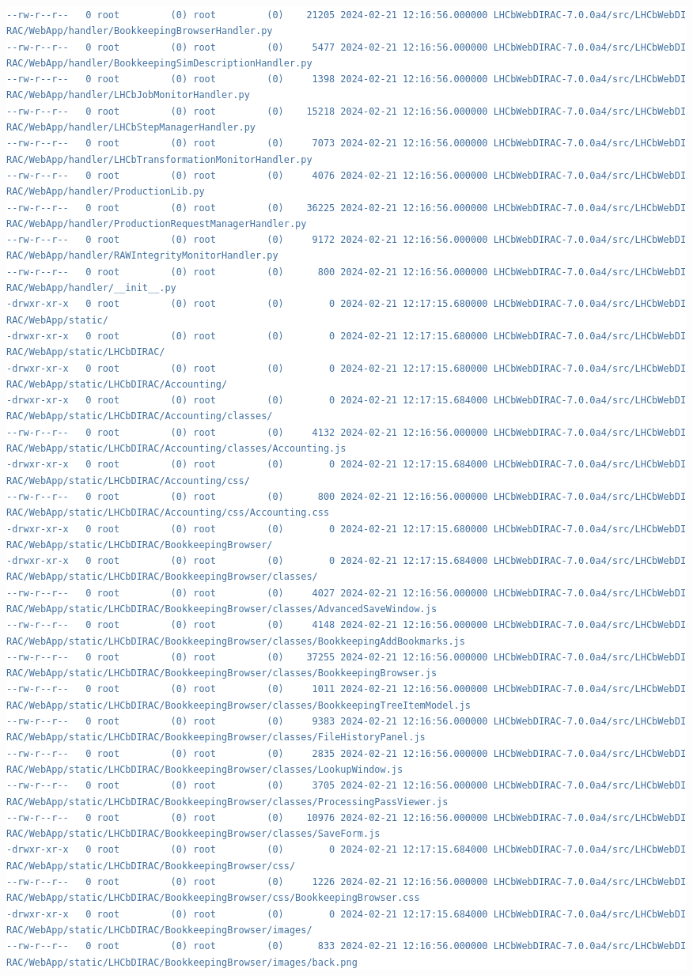 ```diff
--rw-r--r--   0 root         (0) root         (0)    21205 2024-02-21 12:16:56.000000 LHCbWebDIRAC-7.0.0a4/src/LHCbWebDIRAC/WebApp/handler/BookkeepingBrowserHandler.py
--rw-r--r--   0 root         (0) root         (0)     5477 2024-02-21 12:16:56.000000 LHCbWebDIRAC-7.0.0a4/src/LHCbWebDIRAC/WebApp/handler/BookkeepingSimDescriptionHandler.py
--rw-r--r--   0 root         (0) root         (0)     1398 2024-02-21 12:16:56.000000 LHCbWebDIRAC-7.0.0a4/src/LHCbWebDIRAC/WebApp/handler/LHCbJobMonitorHandler.py
--rw-r--r--   0 root         (0) root         (0)    15218 2024-02-21 12:16:56.000000 LHCbWebDIRAC-7.0.0a4/src/LHCbWebDIRAC/WebApp/handler/LHCbStepManagerHandler.py
--rw-r--r--   0 root         (0) root         (0)     7073 2024-02-21 12:16:56.000000 LHCbWebDIRAC-7.0.0a4/src/LHCbWebDIRAC/WebApp/handler/LHCbTransformationMonitorHandler.py
--rw-r--r--   0 root         (0) root         (0)     4076 2024-02-21 12:16:56.000000 LHCbWebDIRAC-7.0.0a4/src/LHCbWebDIRAC/WebApp/handler/ProductionLib.py
--rw-r--r--   0 root         (0) root         (0)    36225 2024-02-21 12:16:56.000000 LHCbWebDIRAC-7.0.0a4/src/LHCbWebDIRAC/WebApp/handler/ProductionRequestManagerHandler.py
--rw-r--r--   0 root         (0) root         (0)     9172 2024-02-21 12:16:56.000000 LHCbWebDIRAC-7.0.0a4/src/LHCbWebDIRAC/WebApp/handler/RAWIntegrityMonitorHandler.py
--rw-r--r--   0 root         (0) root         (0)      800 2024-02-21 12:16:56.000000 LHCbWebDIRAC-7.0.0a4/src/LHCbWebDIRAC/WebApp/handler/__init__.py
-drwxr-xr-x   0 root         (0) root         (0)        0 2024-02-21 12:17:15.680000 LHCbWebDIRAC-7.0.0a4/src/LHCbWebDIRAC/WebApp/static/
-drwxr-xr-x   0 root         (0) root         (0)        0 2024-02-21 12:17:15.680000 LHCbWebDIRAC-7.0.0a4/src/LHCbWebDIRAC/WebApp/static/LHCbDIRAC/
-drwxr-xr-x   0 root         (0) root         (0)        0 2024-02-21 12:17:15.680000 LHCbWebDIRAC-7.0.0a4/src/LHCbWebDIRAC/WebApp/static/LHCbDIRAC/Accounting/
-drwxr-xr-x   0 root         (0) root         (0)        0 2024-02-21 12:17:15.684000 LHCbWebDIRAC-7.0.0a4/src/LHCbWebDIRAC/WebApp/static/LHCbDIRAC/Accounting/classes/
--rw-r--r--   0 root         (0) root         (0)     4132 2024-02-21 12:16:56.000000 LHCbWebDIRAC-7.0.0a4/src/LHCbWebDIRAC/WebApp/static/LHCbDIRAC/Accounting/classes/Accounting.js
-drwxr-xr-x   0 root         (0) root         (0)        0 2024-02-21 12:17:15.684000 LHCbWebDIRAC-7.0.0a4/src/LHCbWebDIRAC/WebApp/static/LHCbDIRAC/Accounting/css/
--rw-r--r--   0 root         (0) root         (0)      800 2024-02-21 12:16:56.000000 LHCbWebDIRAC-7.0.0a4/src/LHCbWebDIRAC/WebApp/static/LHCbDIRAC/Accounting/css/Accounting.css
-drwxr-xr-x   0 root         (0) root         (0)        0 2024-02-21 12:17:15.680000 LHCbWebDIRAC-7.0.0a4/src/LHCbWebDIRAC/WebApp/static/LHCbDIRAC/BookkeepingBrowser/
-drwxr-xr-x   0 root         (0) root         (0)        0 2024-02-21 12:17:15.684000 LHCbWebDIRAC-7.0.0a4/src/LHCbWebDIRAC/WebApp/static/LHCbDIRAC/BookkeepingBrowser/classes/
--rw-r--r--   0 root         (0) root         (0)     4027 2024-02-21 12:16:56.000000 LHCbWebDIRAC-7.0.0a4/src/LHCbWebDIRAC/WebApp/static/LHCbDIRAC/BookkeepingBrowser/classes/AdvancedSaveWindow.js
--rw-r--r--   0 root         (0) root         (0)     4148 2024-02-21 12:16:56.000000 LHCbWebDIRAC-7.0.0a4/src/LHCbWebDIRAC/WebApp/static/LHCbDIRAC/BookkeepingBrowser/classes/BookkeepingAddBookmarks.js
--rw-r--r--   0 root         (0) root         (0)    37255 2024-02-21 12:16:56.000000 LHCbWebDIRAC-7.0.0a4/src/LHCbWebDIRAC/WebApp/static/LHCbDIRAC/BookkeepingBrowser/classes/BookkeepingBrowser.js
--rw-r--r--   0 root         (0) root         (0)     1011 2024-02-21 12:16:56.000000 LHCbWebDIRAC-7.0.0a4/src/LHCbWebDIRAC/WebApp/static/LHCbDIRAC/BookkeepingBrowser/classes/BookkeepingTreeItemModel.js
--rw-r--r--   0 root         (0) root         (0)     9383 2024-02-21 12:16:56.000000 LHCbWebDIRAC-7.0.0a4/src/LHCbWebDIRAC/WebApp/static/LHCbDIRAC/BookkeepingBrowser/classes/FileHistoryPanel.js
--rw-r--r--   0 root         (0) root         (0)     2835 2024-02-21 12:16:56.000000 LHCbWebDIRAC-7.0.0a4/src/LHCbWebDIRAC/WebApp/static/LHCbDIRAC/BookkeepingBrowser/classes/LookupWindow.js
--rw-r--r--   0 root         (0) root         (0)     3705 2024-02-21 12:16:56.000000 LHCbWebDIRAC-7.0.0a4/src/LHCbWebDIRAC/WebApp/static/LHCbDIRAC/BookkeepingBrowser/classes/ProcessingPassViewer.js
--rw-r--r--   0 root         (0) root         (0)    10976 2024-02-21 12:16:56.000000 LHCbWebDIRAC-7.0.0a4/src/LHCbWebDIRAC/WebApp/static/LHCbDIRAC/BookkeepingBrowser/classes/SaveForm.js
-drwxr-xr-x   0 root         (0) root         (0)        0 2024-02-21 12:17:15.684000 LHCbWebDIRAC-7.0.0a4/src/LHCbWebDIRAC/WebApp/static/LHCbDIRAC/BookkeepingBrowser/css/
--rw-r--r--   0 root         (0) root         (0)     1226 2024-02-21 12:16:56.000000 LHCbWebDIRAC-7.0.0a4/src/LHCbWebDIRAC/WebApp/static/LHCbDIRAC/BookkeepingBrowser/css/BookkeepingBrowser.css
-drwxr-xr-x   0 root         (0) root         (0)        0 2024-02-21 12:17:15.684000 LHCbWebDIRAC-7.0.0a4/src/LHCbWebDIRAC/WebApp/static/LHCbDIRAC/BookkeepingBrowser/images/
--rw-r--r--   0 root         (0) root         (0)      833 2024-02-21 12:16:56.000000 LHCbWebDIRAC-7.0.0a4/src/LHCbWebDIRAC/WebApp/static/LHCbDIRAC/BookkeepingBrowser/images/back.png
```